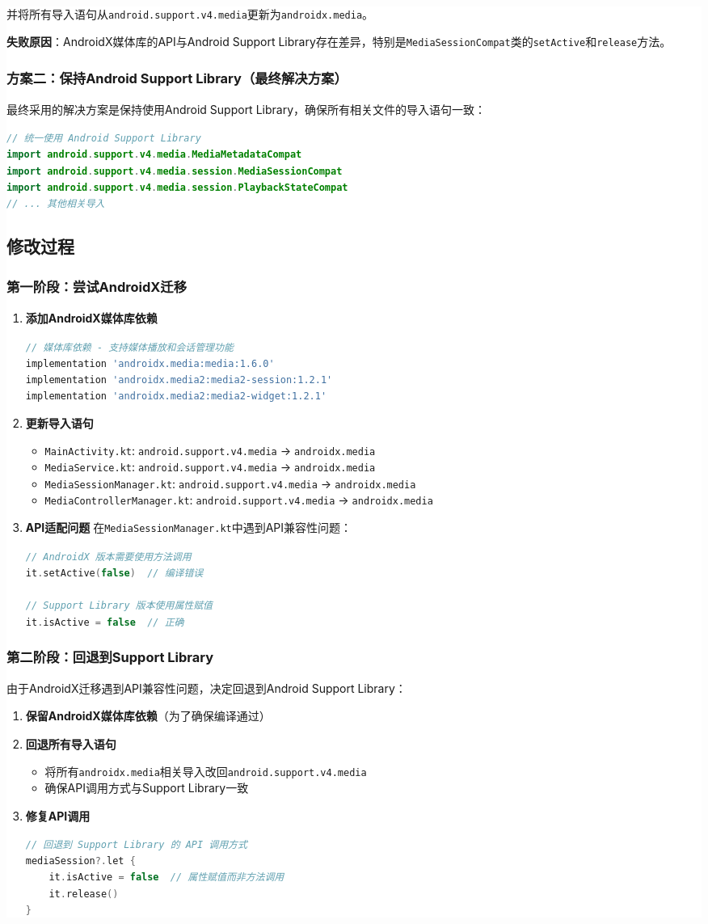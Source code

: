 并将所有导入语句从`android.support.v4.media`更新为`androidx.media`。

**失败原因**：AndroidX媒体库的API与Android Support Library存在差异，特别是`MediaSessionCompat`类的`setActive`和`release`方法。

### 方案二：保持Android Support Library（最终解决方案）

最终采用的解决方案是保持使用Android Support Library，确保所有相关文件的导入语句一致：

```kotlin
// 统一使用 Android Support Library
import android.support.v4.media.MediaMetadataCompat
import android.support.v4.media.session.MediaSessionCompat
import android.support.v4.media.session.PlaybackStateCompat
// ... 其他相关导入
```

## 修改过程

### 第一阶段：尝试AndroidX迁移

1. **添加AndroidX媒体库依赖**
   ```gradle
   // 媒体库依赖 - 支持媒体播放和会话管理功能
   implementation 'androidx.media:media:1.6.0'
   implementation 'androidx.media2:media2-session:1.2.1'
   implementation 'androidx.media2:media2-widget:1.2.1'
   ```

2. **更新导入语句**
   - `MainActivity.kt`: `android.support.v4.media` → `androidx.media`
   - `MediaService.kt`: `android.support.v4.media` → `androidx.media`
   - `MediaSessionManager.kt`: `android.support.v4.media` → `androidx.media`
   - `MediaControllerManager.kt`: `android.support.v4.media` → `androidx.media`

3. **API适配问题**
   在`MediaSessionManager.kt`中遇到API兼容性问题：
   ```kotlin
   // AndroidX 版本需要使用方法调用
   it.setActive(false)  // 编译错误
   
   // Support Library 版本使用属性赋值
   it.isActive = false  // 正确
   ```

### 第二阶段：回退到Support Library

由于AndroidX迁移遇到API兼容性问题，决定回退到Android Support Library：

1. **保留AndroidX媒体库依赖**（为了确保编译通过）
2. **回退所有导入语句**
   - 将所有`androidx.media`相关导入改回`android.support.v4.media`
   - 确保API调用方式与Support Library一致

3. **修复API调用**
   ```kotlin
   // 回退到 Support Library 的 API 调用方式
   mediaSession?.let {
       it.isActive = false  // 属性赋值而非方法调用
       it.release()
   }
   ```
